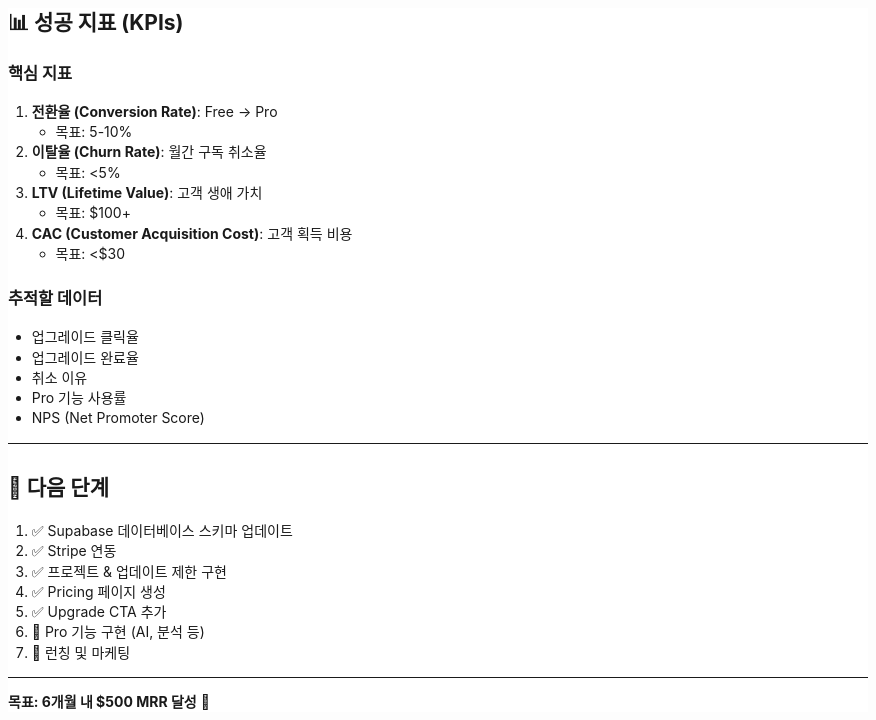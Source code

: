 
## 📊 성공 지표 (KPIs)

### 핵심 지표
1. **전환율 (Conversion Rate)**: Free → Pro
   - 목표: 5-10%
2. **이탈율 (Churn Rate)**: 월간 구독 취소율
   - 목표: <5%
3. **LTV (Lifetime Value)**: 고객 생애 가치
   - 목표: $100+
4. **CAC (Customer Acquisition Cost)**: 고객 획득 비용
   - 목표: <$30

### 추적할 데이터
- 업그레이드 클릭율
- 업그레이드 완료율
- 취소 이유
- Pro 기능 사용률
- NPS (Net Promoter Score)

---

## 🚀 다음 단계

1. ✅ Supabase 데이터베이스 스키마 업데이트
2. ✅ Stripe 연동
3. ✅ 프로젝트 & 업데이트 제한 구현
4. ✅ Pricing 페이지 생성
5. ✅ Upgrade CTA 추가
6. 🔄 Pro 기능 구현 (AI, 분석 등)
7. 🔄 런칭 및 마케팅

---

**목표: 6개월 내 $500 MRR 달성** 🎯
